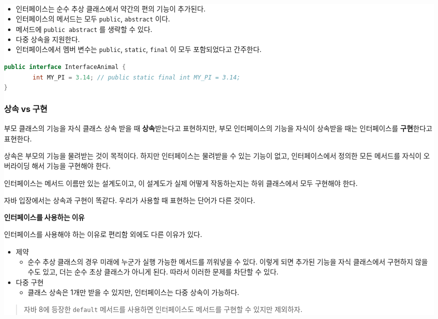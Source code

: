 * 인터페이스는 순수 추상 클래스에서 약간의 편의 기능이 추가된다.
* 인터페이스의 메서드는 모두 `public`, `abstract` 이다.
* 메서드에 `public abstract` 를 생략할 수 있다.
* 다중 상속을 지원한다.
* 인터페이스에서 멤버 변수는 `public`, `static`, `final` 이 모두 포함되었다고 간주한다.

```java
public interface InterfaceAnimal {
		int MY_PI = 3.14; // public static final int MY_PI = 3.14;
} 
```

### 상속 vs 구현

부모 클래스의 기능을 자식 클래스 상속 받을 때 **상속**받는다고 표현하지만, 부모 인터페이스의 기능을 자식이 상속받을 때는 인터페이스를 **구현**한다고 표현한다.

상속은 부모의 기능을 물려받는 것이 목적이다. 하지만 인터페이스는 물려받을 수 있는 기능이 없고, 인터페이스에서 정의한 모든 메서드를 자식이 오버라이딩 해서 기능을 구현해야 한다.

인터페이스는 메서드 이름만 있는 설계도이고, 이 설계도가 실제 어떻게 작동하는지는 하위 클래스에서 모두 구현해야 한다.

자바 입장에서는 상속과 구현이 똑같다. 우리가 사용할 때 표현하는 단어가 다른 것이다.

**인터페이스를 사용하는 이유**

인터페이스를 사용해야 하는 이유로 편리함 외에도 다른 이유가 있다.

* 제약
  * 순수 추상 클래스의 경우 미래에 누군가 실행 가능한 메서드를 끼워넣을 수 있다. 이렇게 되면 추가된 기능을 자식 클래스에서 구현하지 않을 수도 있고, 더는 순수 초상 클래스가 아니게 된다. 따라서 이러한 문제를 차단할 수 있다.
* 다중 구현
  * 클래스 상속은 1개만 받을 수 있지만, 인터페이스는 다중 상속이 가능하다.

> 자바 8에 등장한 `default` 메서드를 사용하면 인터페이스도 메서드를 구현할 수 있지만 제외하자.
